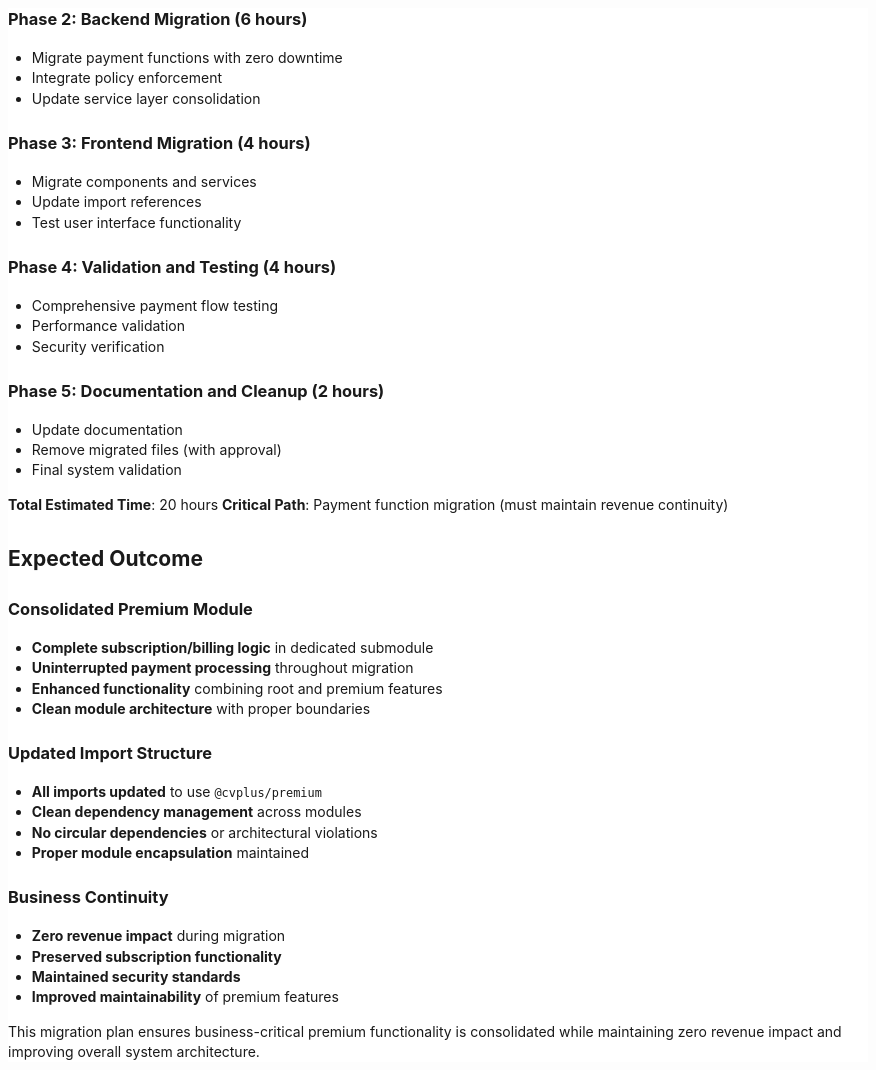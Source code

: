 ### Phase 2: Backend Migration (6 hours)
- Migrate payment functions with zero downtime
- Integrate policy enforcement
- Update service layer consolidation

### Phase 3: Frontend Migration (4 hours)
- Migrate components and services
- Update import references
- Test user interface functionality

### Phase 4: Validation and Testing (4 hours)
- Comprehensive payment flow testing
- Performance validation
- Security verification

### Phase 5: Documentation and Cleanup (2 hours)
- Update documentation
- Remove migrated files (with approval)
- Final system validation

**Total Estimated Time**: 20 hours
**Critical Path**: Payment function migration (must maintain revenue continuity)

## Expected Outcome

### Consolidated Premium Module
- **Complete subscription/billing logic** in dedicated submodule
- **Uninterrupted payment processing** throughout migration
- **Enhanced functionality** combining root and premium features
- **Clean module architecture** with proper boundaries

### Updated Import Structure
- **All imports updated** to use `@cvplus/premium`
- **Clean dependency management** across modules
- **No circular dependencies** or architectural violations
- **Proper module encapsulation** maintained

### Business Continuity
- **Zero revenue impact** during migration
- **Preserved subscription functionality** 
- **Maintained security standards**
- **Improved maintainability** of premium features

This migration plan ensures business-critical premium functionality is consolidated while maintaining zero revenue impact and improving overall system architecture.